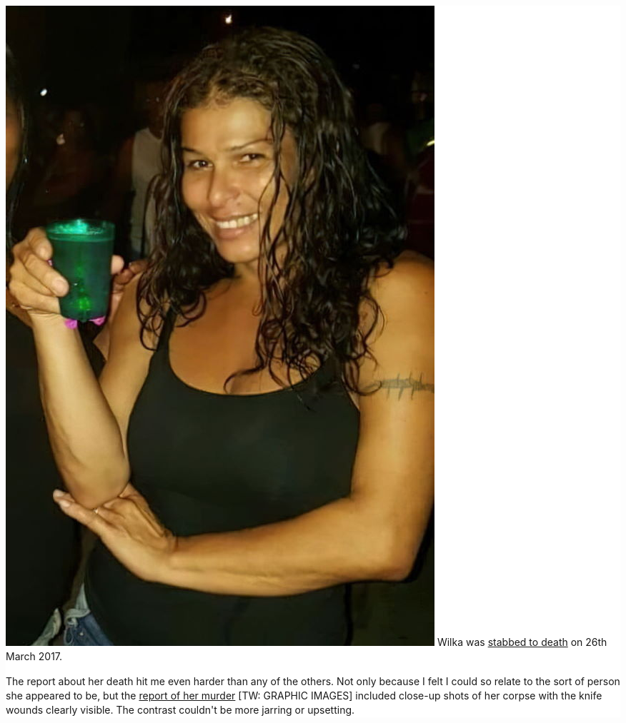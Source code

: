 ![Wilka](media/2017_03_26_Wilka.jpg)
  Wilka was [stabbed to death](https://www.pinknews.co.uk/2017/04/02/trans-woman-dies-after-being-stabbed-in-the-neck-in-brazil/) on 26th March 2017.


The report about her death hit me even harder than any of the others. Not only because I felt I could so relate to the sort of person she appeared to be, but the [report of her murder](https://homofobiamata.wordpress.com/2017/03/26/wilka-40-anos-facadas-vitoria-de-sto-antao-pe/) [TW: GRAPHIC IMAGES] included close-up shots of her corpse with the knife wounds clearly visible. The contrast couldn't be more jarring or upsetting.
